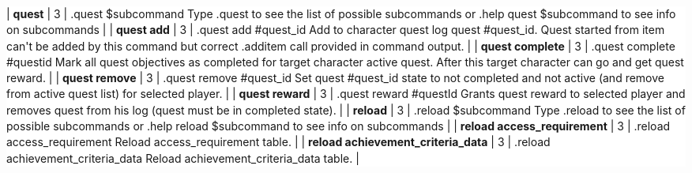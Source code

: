 | **quest**                               | 3            | .quest $subcommand Type .quest to see the list of possible subcommands or .help quest $subcommand to see info on subcommands                                                                                                                                                                                                                                                                                                                                                                                                                                                                                                     |
| **quest add**                           | 3            | .quest add #quest_id Add to character quest log quest #quest_id. Quest started from item can't be added by this command but correct .additem call provided in command output.                                                                                                                                                                                                                                                                                                                                                                                                                                                    |
| **quest complete**                      | 3            | .quest complete #questid Mark all quest objectives as completed for target character active quest. After this target character can go and get quest reward.                                                                                                                                                                                                                                                                                                                                                                                                                                                                      |
| **quest remove**                        | 3            | .quest remove #quest_id Set quest #quest_id state to not completed and not active (and remove from active quest list) for selected player.                                                                                                                                                                                                                                                                                                                                                                                                                                                                                       |
| **quest reward**                        | 3            | .quest reward #questId Grants quest reward to selected player and removes quest from his log (quest must be in completed state).                                                                                                                                                                                                                                                                                                                                                                                                                                                                                                 |
| **reload**                              | 3            | .reload $subcommand Type .reload to see the list of possible subcommands or .help reload $subcommand to see info on subcommands                                                                                                                                                                                                                                                                                                                                                                                                                                                                                                  |
| **reload access_requirement**           | 3            | .reload access_requirement Reload access_requirement table.                                                                                                                                                                                                                                                                                                                                                                                                                                                                                                                                                                      |
| **reload achievement_criteria_data**    | 3            | .reload achievement_criteria_data Reload achievement_criteria_data table.                                                                                                                                                                                                                                                                                                                                                                                                                                                                                                                                                        |